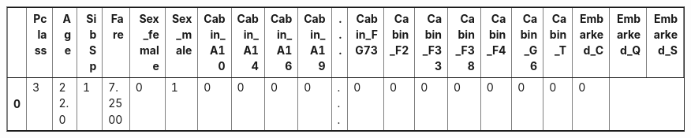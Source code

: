 


<div>
<style scoped>
    .dataframe tbody tr th:only-of-type {
        vertical-align: middle;
    }

    .dataframe tbody tr th {
        vertical-align: top;
    }

    .dataframe thead th {
        text-align: right;
    }
</style>
<table border="1" class="dataframe">
  <thead>
    <tr style="text-align: right;">
      <th></th>
      <th>Pclass</th>
      <th>Age</th>
      <th>SibSp</th>
      <th>Fare</th>
      <th>Sex_female</th>
      <th>Sex_male</th>
      <th>Cabin_A10</th>
      <th>Cabin_A14</th>
      <th>Cabin_A16</th>
      <th>Cabin_A19</th>
      <th>...</th>
      <th>Cabin_F G73</th>
      <th>Cabin_F2</th>
      <th>Cabin_F33</th>
      <th>Cabin_F38</th>
      <th>Cabin_F4</th>
      <th>Cabin_G6</th>
      <th>Cabin_T</th>
      <th>Embarked_C</th>
      <th>Embarked_Q</th>
      <th>Embarked_S</th>
    </tr>
  </thead>
  <tbody>
    <tr>
      <th>0</th>
      <td>3</td>
      <td>22.0</td>
      <td>1</td>
      <td>7.2500</td>
      <td>0</td>
      <td>1</td>
      <td>0</td>
      <td>0</td>
      <td>0</td>
      <td>0</td>
      <td>...</td>
      <td>0</td>
      <td>0</td>
      <td>0</td>
      <td>0</td>
      <td>0</td>
      <td>0</td>
      <td>0</td>
      <td>0</td>